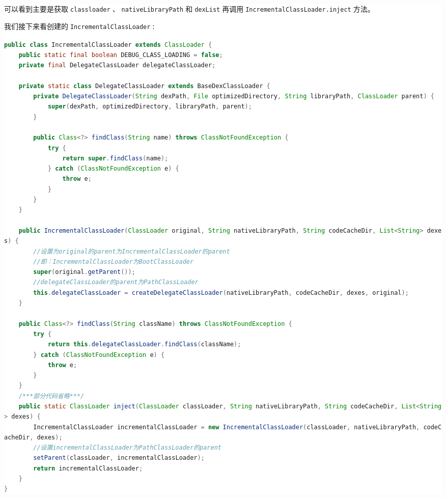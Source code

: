可以看到主要是获取 `classloader` 、 `nativeLibraryPath`  和 `dexList` 再调用 `IncrementalClassLoader.inject` 方法。



我们接下来看创建的 `IncrementalClassLoader` :

```java
public class IncrementalClassLoader extends ClassLoader {
    public static final boolean DEBUG_CLASS_LOADING = false;
    private final DelegateClassLoader delegateClassLoader;

    private static class DelegateClassLoader extends BaseDexClassLoader {
        private DelegateClassLoader(String dexPath, File optimizedDirectory, String libraryPath, ClassLoader parent) {
            super(dexPath, optimizedDirectory, libraryPath, parent);
        }

        public Class<?> findClass(String name) throws ClassNotFoundException {
            try {
                return super.findClass(name);
            } catch (ClassNotFoundException e) {
                throw e;
            }
        }
    }

    public IncrementalClassLoader(ClassLoader original, String nativeLibraryPath, String codeCacheDir, List<String> dexes) {
        //设置为original的parent为IncrementalClassLoader的parent
        //即：IncrementalClassLoader为BootClassLoader
        super(original.getParent());
        //delegateClassLoader的parent为PathClassLoader
        this.delegateClassLoader = createDelegateClassLoader(nativeLibraryPath, codeCacheDir, dexes, original);
    }

    public Class<?> findClass(String className) throws ClassNotFoundException {
        try {
            return this.delegateClassLoader.findClass(className);
        } catch (ClassNotFoundException e) {
            throw e;
        }
    }
    /***部分代码省略***/
    public static ClassLoader inject(ClassLoader classLoader, String nativeLibraryPath, String codeCacheDir, List<String> dexes) {
        IncrementalClassLoader incrementalClassLoader = new IncrementalClassLoader(classLoader, nativeLibraryPath, codeCacheDir, dexes);
        //设置incrementalClassLoader为PathClassLoader的parent
        setParent(classLoader, incrementalClassLoader);
        return incrementalClassLoader;
    }
}
```
